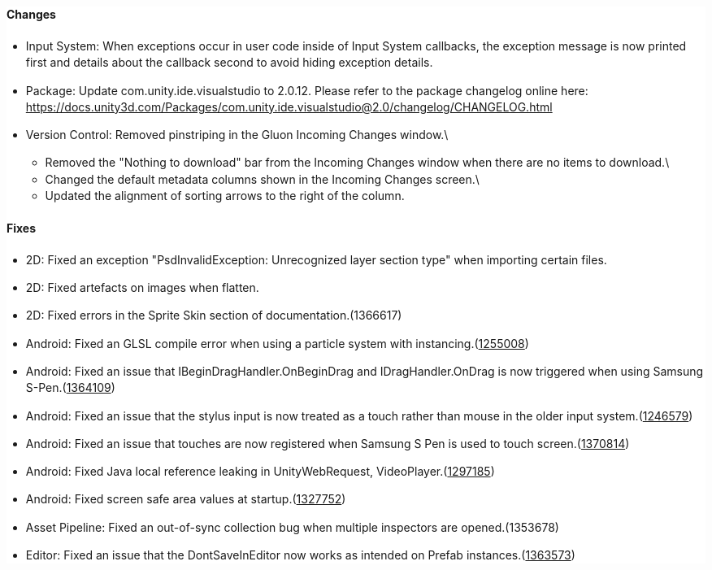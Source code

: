 #### Changes

-   Input System: When exceptions occur in user code inside of Input System callbacks, the exception message is now printed first and details about the callback second to avoid hiding exception details.

-   Package: Update com.unity.ide.visualstudio to 2.0.12. Please refer to the package changelog online here:\
    https://docs.unity3d.com/Packages/com.unity.ide.visualstudio@2.0/changelog/CHANGELOG.html

-   Version Control: Removed pinstriping in the Gluon Incoming Changes window.\

    -   Removed the \"Nothing to download\" bar from the Incoming Changes window when there are no items to download.\
    -   Changed the default metadata columns shown in the Incoming Changes screen.\
    -   Updated the alignment of sorting arrows to the right of the column.

#### Fixes

-   2D: Fixed an exception \"PsdInvalidException: Unrecognized layer section type\" when importing certain files.

-   2D: Fixed artefacts on images when flatten.

-   2D: Fixed errors in the Sprite Skin section of documentation.(1366617)

-   Android: Fixed an GLSL compile error when using a particle system with instancing.([1255008](https://issuetracker.unity3d.com/issues/android-a-glsl-error-occurs-when-using-the-unity-particle-system))

-   Android: Fixed an issue that IBeginDragHandler.OnBeginDrag and IDragHandler.OnDrag is now triggered when using Samsung S-Pen.([1364109](https://issuetracker.unity3d.com/issues/android-samsung-s-pen-ibegindraghandler-dot-onbegindrag-and-idraghandler-dot-ondrag-is-not-triggered-when-using-samsung-s-pen))

-   Android: Fixed an issue that the stylus input is now treated as a touch rather than mouse in the older input system.([1246579](https://issuetracker.unity3d.com/issues/samsung-s-pen-touches-are-not-registered-when-samsung-s-pen-is-used-to-touch-screen))

-   Android: Fixed an issue that touches are now registered when Samsung S Pen is used to touch screen.([1370814](https://issuetracker.unity3d.com/issues/android-samsung-s-pen-input-dot-mouseposition-stops-updating-when-the-s-pen-is-used-on-a-samsung-device))

-   Android: Fixed Java local reference leaking in UnityWebRequest, VideoPlayer.([1297185](https://issuetracker.unity3d.com/issues/android-using-videoplayer-dot-prepare-and-calling-10000-unitywebrequests-causes-the-app-to-crash-at-android-7-dot-0-or-lower))

-   Android: Fixed screen safe area values at startup.([1327752](https://issuetracker.unity3d.com/issues/safearea-when-device-is-held-in-portrait-app-is-running-in-portrait-upside-down-windowed-mode-safearea-values-are-incorrect))

-   Asset Pipeline: Fixed an out-of-sync collection bug when multiple inspectors are opened.(1353678)

-   Editor: Fixed an issue that the DontSaveInEditor now works as intended on Prefab instances.([1363573](https://issuetracker.unity3d.com/issues/instantiated-fbx-through-code-throws-error-after-leaving-play-mode))
